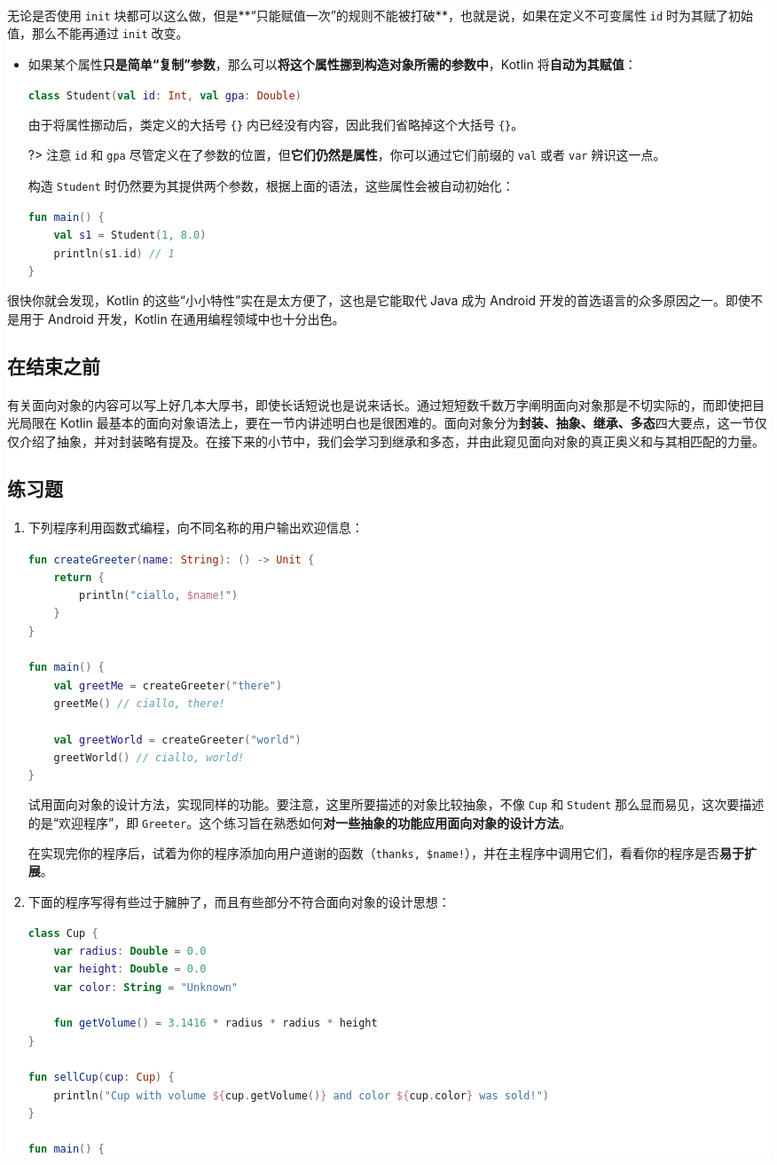   无论是否使用 `init` 块都可以这么做，但是**“只能赋值一次”的规则不能被打破**，也就是说，如果在定义不可变属性 `id` 时为其赋了初始值，那么不能再通过 `init` 改变。

- 如果某个属性**只是简单“复制”参数**，那么可以**将这个属性挪到构造对象所需的参数中**，Kotlin 将**自动为其赋值**：
  
  ```kotlin
  class Student(val id: Int, val gpa: Double)
  ```
  
  由于将属性挪动后，类定义的大括号 `{}` 内已经没有内容，因此我们省略掉这个大括号 `{}`。
  
  ?> 注意 `id` 和 `gpa` 尽管定义在了参数的位置，但**它们仍然是属性**，你可以通过它们前缀的 `val` 或者 `var` 辨识这一点。
  
  构造 `Student` 时仍然要为其提供两个参数，根据上面的语法，这些属性会被自动初始化：
  
  ```kotlin
  fun main() {
      val s1 = Student(1, 8.0)
      println(s1.id) // 1
  }
  ```

很快你就会发现，Kotlin 的这些“小小特性”实在是太方便了，这也是它能取代 Java 成为 Android 开发的首选语言的众多原因之一。即使不是用于 Android 开发，Kotlin 在通用编程领域中也十分出色。

## 在结束之前

有关面向对象的内容可以写上好几本大厚书，即使长话短说也是说来话长。通过短短数千数万字阐明面向对象那是不切实际的，而即使把目光局限在 Kotlin 最基本的面向对象语法上，要在一节内讲述明白也是很困难的。面向对象分为**封装、抽象、继承、多态**四大要点，这一节仅仅介绍了抽象，并对封装略有提及。在接下来的小节中，我们会学习到继承和多态，并由此窥见面向对象的真正奥义和与其相匹配的力量。

## 练习题

1. 下列程序利用函数式编程，向不同名称的用户输出欢迎信息：
   
   ```kotlin
   fun createGreeter(name: String): () -> Unit {
       return {
           println("ciallo, $name!")
       }
   }
   
   fun main() {
       val greetMe = createGreeter("there")
       greetMe() // ciallo, there!
   
       val greetWorld = createGreeter("world")
       greetWorld() // ciallo, world!
   }
   ```
   
   试用面向对象的设计方法，实现同样的功能。要注意，这里所要描述的对象比较抽象，不像 `Cup` 和 `Student` 那么显而易见，这次要描述的是“欢迎程序”，即 `Greeter`。这个练习旨在熟悉如何**对一些抽象的功能应用面向对象的设计方法**。
   
   在实现完你的程序后，试着为你的程序添加向用户道谢的函数（`thanks, $name!`），并在主程序中调用它们，看看你的程序是否**易于扩展**。

2. 下面的程序写得有些过于臃肿了，而且有些部分不符合面向对象的设计思想：
   
   ```kotlin
   class Cup {
       var radius: Double = 0.0
       var height: Double = 0.0
       var color: String = "Unknown"
   
       fun getVolume() = 3.1416 * radius * radius * height
   }
   
   fun sellCup(cup: Cup) {
       println("Cup with volume ${cup.getVolume()} and color ${cup.color} was sold!")
   }
   
   fun main() {
   ```